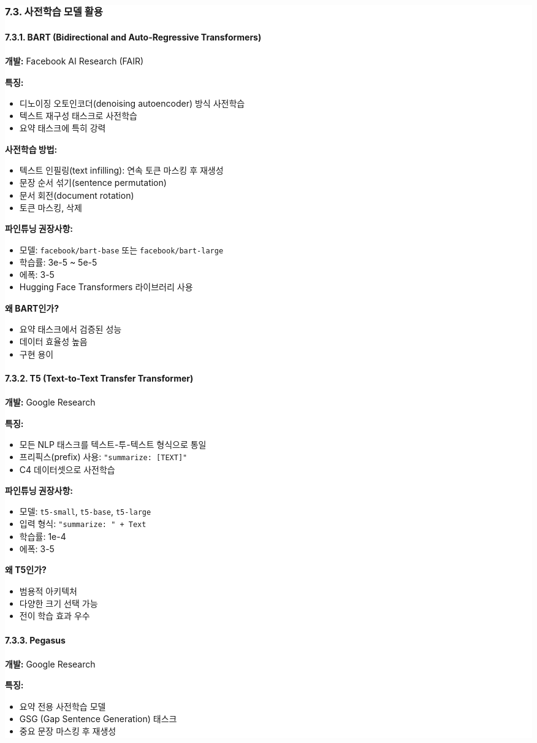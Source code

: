 ### 7.3. 사전학습 모델 활용

#### 7.3.1. BART (Bidirectional and Auto-Regressive Transformers)

**개발:** Facebook AI Research (FAIR)

**특징:**
- 디노이징 오토인코더(denoising autoencoder) 방식 사전학습
- 텍스트 재구성 태스크로 사전학습
- 요약 태스크에 특히 강력

**사전학습 방법:**
- 텍스트 인필링(text infilling): 연속 토큰 마스킹 후 재생성
- 문장 순서 섞기(sentence permutation)
- 문서 회전(document rotation)
- 토큰 마스킹, 삭제

**파인튜닝 권장사항:**
- 모델: `facebook/bart-base` 또는 `facebook/bart-large`
- 학습률: 3e-5 ~ 5e-5
- 에폭: 3-5
- Hugging Face Transformers 라이브러리 사용

**왜 BART인가?**
- 요약 태스크에서 검증된 성능
- 데이터 효율성 높음
- 구현 용이

#### 7.3.2. T5 (Text-to-Text Transfer Transformer)

**개발:** Google Research

**특징:**
- 모든 NLP 태스크를 텍스트-투-텍스트 형식으로 통일
- 프리픽스(prefix) 사용: `"summarize: [TEXT]"`
- C4 데이터셋으로 사전학습

**파인튜닝 권장사항:**
- 모델: `t5-small`, `t5-base`, `t5-large`
- 입력 형식: `"summarize: " + Text`
- 학습률: 1e-4
- 에폭: 3-5

**왜 T5인가?**
- 범용적 아키텍처
- 다양한 크기 선택 가능
- 전이 학습 효과 우수

#### 7.3.3. Pegasus

**개발:** Google Research

**특징:**
- 요약 전용 사전학습 모델
- GSG (Gap Sentence Generation) 태스크
- 중요 문장 마스킹 후 재생성
